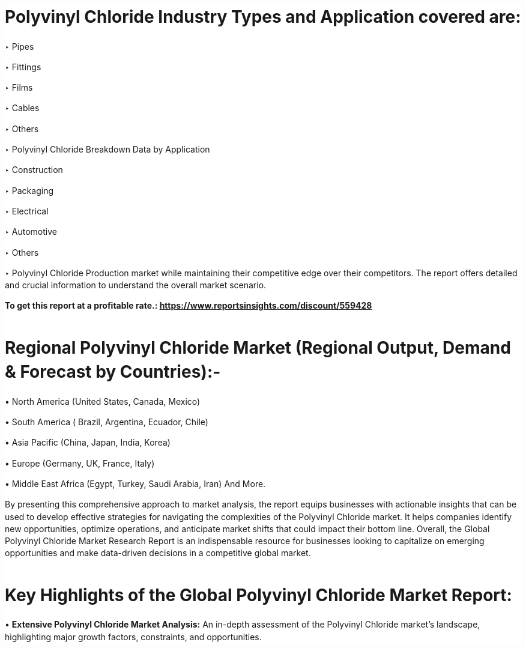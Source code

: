 # <strong>Polyvinyl Chloride Industry Types and Application covered are:</strong>

‣ Pipes

   ‣ Fittings

   ‣ Films

   ‣ Cables

   ‣ Others

‣ Polyvinyl Chloride Breakdown Data by Application

   ‣ Construction

   ‣ Packaging

   ‣ Electrical

   ‣ Automotive

   ‣ Others

   ‣ Polyvinyl Chloride Production market while maintaining their competitive edge over their competitors. The report offers detailed and crucial information to understand the overall market scenario.

<strong>To get this report at a profitable rate.: <a href=https://www.reportsinsights.com/discount/559428>https://www.reportsinsights.com/discount/559428</a></strong></font>

# <strong>Regional Polyvinyl Chloride Market (Regional Output, Demand &amp; Forecast by Countries):-</strong>

• North America (United States, Canada, Mexico)

• South America ( Brazil, Argentina, Ecuador, Chile)

• Asia Pacific (China, Japan, India, Korea)

• Europe (Germany, UK, France, Italy)

• Middle East Africa (Egypt, Turkey, Saudi Arabia, Iran) And More.

By presenting this comprehensive approach to market analysis, the report equips businesses with actionable insights that can be used to develop effective strategies for navigating the complexities of the Polyvinyl Chloride market. It helps companies identify new opportunities, optimize operations, and anticipate market shifts that could impact their bottom line. Overall, the Global Polyvinyl Chloride Market Research Report is an indispensable resource for businesses looking to capitalize on emerging opportunities and make data-driven decisions in a competitive global market.

# <strong>Key Highlights of the Global Polyvinyl Chloride Market Report:</strong>

• <strong>Extensive Polyvinyl Chloride Market Analysis:</strong> An in-depth assessment of the Polyvinyl Chloride market’s landscape, highlighting major growth factors, constraints, and opportunities.
